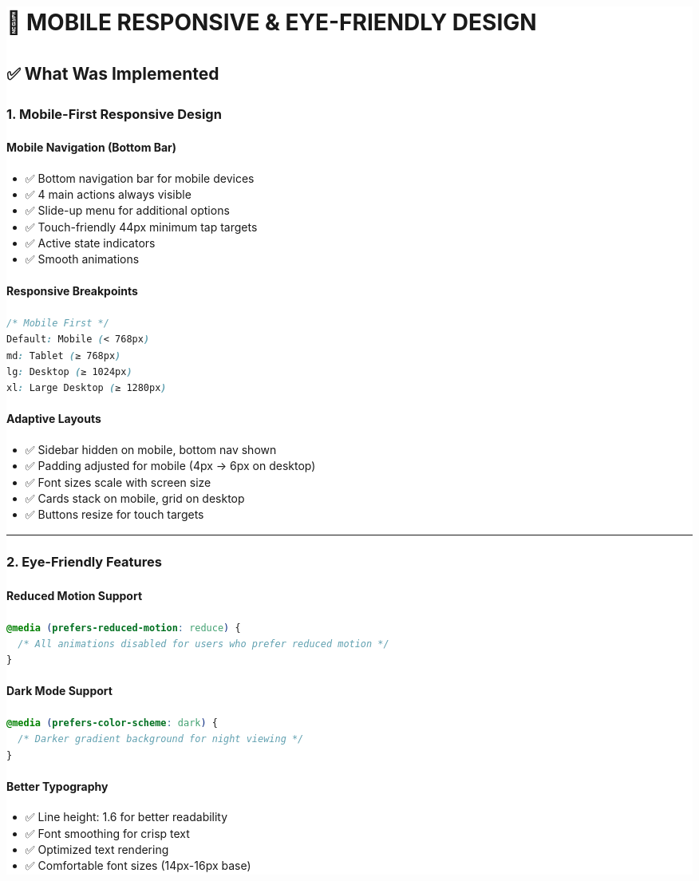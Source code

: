 # 📱 MOBILE RESPONSIVE & EYE-FRIENDLY DESIGN

## ✅ What Was Implemented

### **1. Mobile-First Responsive Design**

#### **Mobile Navigation (Bottom Bar)**
- ✅ Bottom navigation bar for mobile devices
- ✅ 4 main actions always visible
- ✅ Slide-up menu for additional options
- ✅ Touch-friendly 44px minimum tap targets
- ✅ Active state indicators
- ✅ Smooth animations

#### **Responsive Breakpoints**
```css
/* Mobile First */
Default: Mobile (< 768px)
md: Tablet (≥ 768px)
lg: Desktop (≥ 1024px)
xl: Large Desktop (≥ 1280px)
```

#### **Adaptive Layouts**
- ✅ Sidebar hidden on mobile, bottom nav shown
- ✅ Padding adjusted for mobile (4px → 6px on desktop)
- ✅ Font sizes scale with screen size
- ✅ Cards stack on mobile, grid on desktop
- ✅ Buttons resize for touch targets

---

### **2. Eye-Friendly Features**

#### **Reduced Motion Support**
```css
@media (prefers-reduced-motion: reduce) {
  /* All animations disabled for users who prefer reduced motion */
}
```

#### **Dark Mode Support**
```css
@media (prefers-color-scheme: dark) {
  /* Darker gradient background for night viewing */
}
```

#### **Better Typography**
- ✅ Line height: 1.6 for better readability
- ✅ Font smoothing for crisp text
- ✅ Optimized text rendering
- ✅ Comfortable font sizes (14px-16px base)
